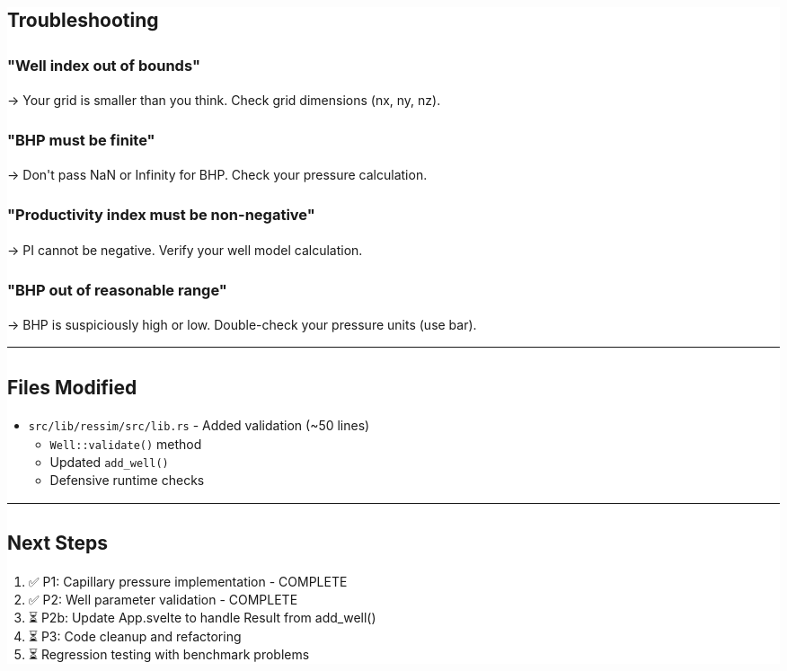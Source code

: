 ## Troubleshooting

### "Well index out of bounds"
→ Your grid is smaller than you think. Check grid dimensions (nx, ny, nz).

### "BHP must be finite"
→ Don't pass NaN or Infinity for BHP. Check your pressure calculation.

### "Productivity index must be non-negative"
→ PI cannot be negative. Verify your well model calculation.

### "BHP out of reasonable range"
→ BHP is suspiciously high or low. Double-check your pressure units (use bar).

---

## Files Modified

- `src/lib/ressim/src/lib.rs` - Added validation (~50 lines)
  - `Well::validate()` method
  - Updated `add_well()` 
  - Defensive runtime checks

---

## Next Steps

1. ✅ P1: Capillary pressure implementation - COMPLETE
2. ✅ P2: Well parameter validation - COMPLETE
3. ⏳ P2b: Update App.svelte to handle Result from add_well()
4. ⏳ P3: Code cleanup and refactoring
5. ⏳ Regression testing with benchmark problems

